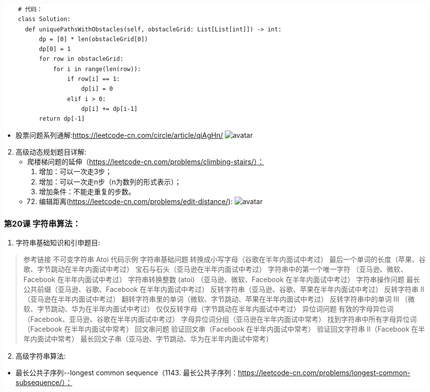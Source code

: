         # 代码：
        class Solution:
          def uniquePathsWithObstacles(self, obstacleGrid: List[List[int]]) -> int:
              dp = [0] * len(obstacleGrid[0])
              dp[0] = 1
              for row in obstacleGrid:
                  for i in range(len(row)):
                      if row[i] == 1:
                          dp[i] = 0
                      elif i > 0:
                          dp[i] += dp[i-1] 
              return dp[-1]
  * 股票问题系列通解:https://leetcode-cn.com/circle/article/qiAgHn/
  ![avatar](stock.png)

2. 高级动态规划题目详解:
   *  爬楼梯问题的延伸（https://leetcode-cn.com/problems/climbing-stairs/）：
      1. 增加：可以一次走3步；
      2. 增加：可以一次走n步（n为数列的形式表示）；
      3. 增加条件：不能走重复的步数。
   *  72. 编辑距离(https://leetcode-cn.com/problems/edit-distance/):
    ![avatar](Edit_distance.jpeg)

### 第20课 字符串算法：
1. 字符串基础知识和引申题目:
  >参考链接
  不可变字符串
  Atoi 代码示例
  >字符串基础问题
  转换成小写字母（谷歌在半年内面试中考过）
  最后一个单词的长度（苹果、谷歌、字节跳动在半年内面试中考过）
  宝石与石头（亚马逊在半年内面试中考过）
  字符串中的第一个唯一字符
  （亚马逊、微软、Facebook 在半年内面试中考过）
  字符串转换整数 (atoi) （亚马逊、微软、Facebook 在半年内面试中考过）
  >字符串操作问题
  最长公共前缀（亚马逊、谷歌、Facebook 在半年内面试中考过）
  反转字符串（亚马逊、谷歌、苹果在半年内面试中考过）
  反转字符串 II （亚马逊在半年内面试中考过）
  翻转字符串里的单词（微软、字节跳动、苹果在半年内面试中考过）
  反转字符串中的单词 III （微软、字节跳动、华为在半年内面试中考过）
  仅仅反转字母（字节跳动在半年内面试中考过）
  >异位词问题
  有效的字母异位词
  （Facebook、亚马逊、谷歌在半年内面试中考过）
  字母异位词分组（亚马逊在半年内面试中常考）
  找到字符串中所有字母异位词（Facebook 在半年内面试中常考）
  >回文串问题
  验证回文串（Facebook 在半年内面试中常考）
  验证回文字符串 Ⅱ（Facebook 在半年内面试中常考）
  最长回文子串（亚马逊、字节跳动、华为在半年内面试中常考）
2. 高级字符串算法:
  * 最长公共子序列--longest common sequence（1143. 最长公共子序列：https://leetcode-cn.com/problems/longest-common-subsequence/）：
